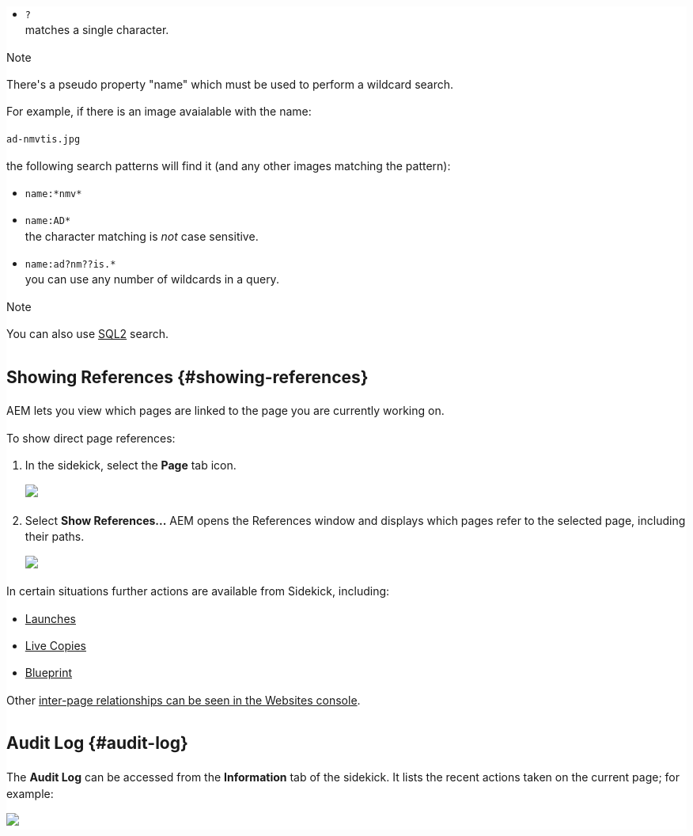 * `?`  
  matches a single character.

>[!NOTE]
>
>There's a pseudo property "name" which must be used to perform a wildcard search.

For example, if there is an image avaialable with the name:

`ad-nmvtis.jpg`

the following search patterns will find it (and any other images matching the pattern):

* `name:*nmv*`
* `name:AD*`  
  the character matching is *not* case sensitive.

* `name:ad?nm??is.*`  
  you can use any number of wildcards in a query.

>[!NOTE]
>
>You can also use [SQL2](/sites/developing/using/reference-materials/javadoc/org/apache/jackrabbit/commons/query/sql2/package-summary) search.

## Showing References {#showing-references}

AEM lets you view which pages are linked to the page you are currently working on.

To show direct page references:

1. In the sidekick, select the **Page** tab icon.

   ![](assets/screen_shot_2012-02-16at83127pm.png)

1. Select **Show References...** AEM opens the References window and displays which pages refer to the selected page, including their paths.

   ![](assets/screen_shot_2012-02-16at83311pm.png)

In certain situations further actions are available from Sidekick, including:

* [Launches](../../../sites/classic-ui-authoring/using/classic-launches.md)
* [Live Copies](../../../sites/administering/using/msm.md)  

* [Blueprint](../../../sites/administering/using/msm-best-practices.md)

Other [inter-page relationships can be seen in the Websites console](../../../sites/classic-ui-authoring/using/author-env-basic-handling.md#main-pars-title-6).

## Audit Log {#audit-log}

The **Audit Log** can be accessed from the **Information** tab of the sidekick. It lists the recent actions taken on the current page; for example:

![](assets/chlimage_1-178.png) 
